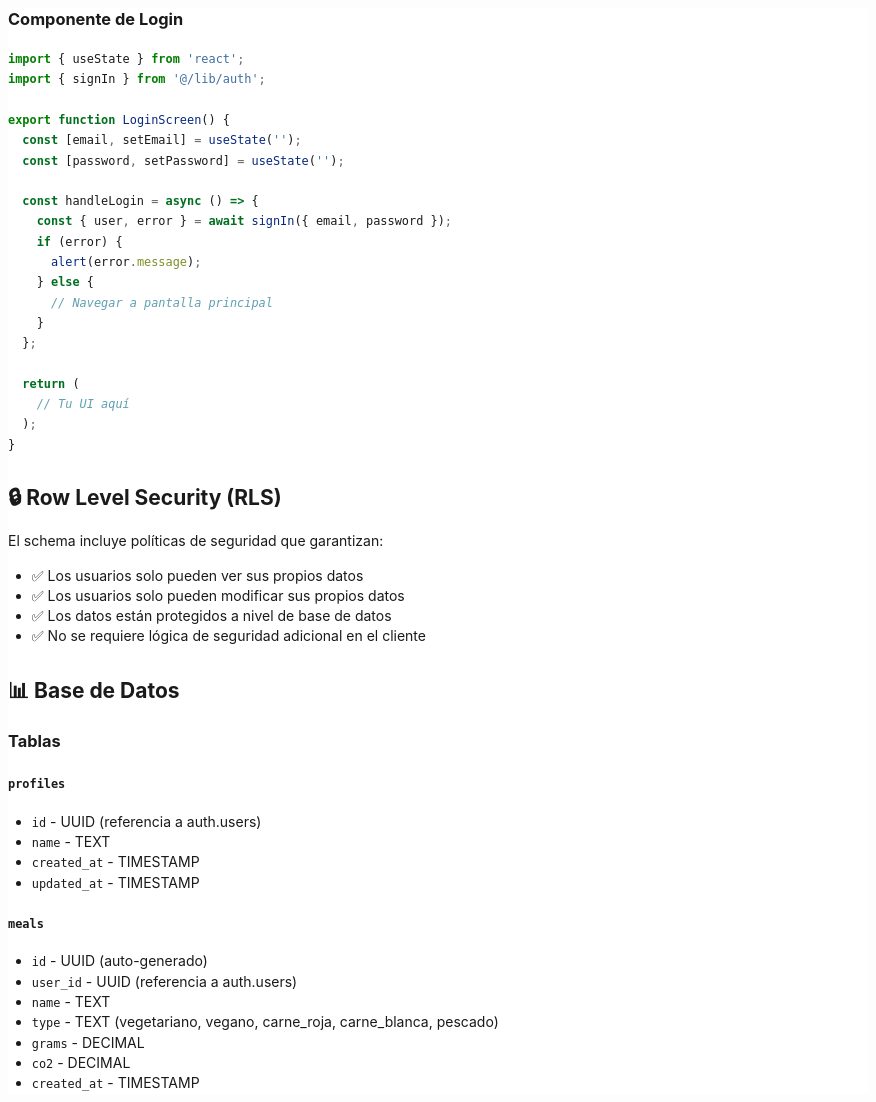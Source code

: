 ### Componente de Login

```typescript
import { useState } from 'react';
import { signIn } from '@/lib/auth';

export function LoginScreen() {
  const [email, setEmail] = useState('');
  const [password, setPassword] = useState('');

  const handleLogin = async () => {
    const { user, error } = await signIn({ email, password });
    if (error) {
      alert(error.message);
    } else {
      // Navegar a pantalla principal
    }
  };

  return (
    // Tu UI aquí
  );
}
```

## 🔒 Row Level Security (RLS)

El schema incluye políticas de seguridad que garantizan:

- ✅ Los usuarios solo pueden ver sus propios datos
- ✅ Los usuarios solo pueden modificar sus propios datos
- ✅ Los datos están protegidos a nivel de base de datos
- ✅ No se requiere lógica de seguridad adicional en el cliente

## 📊 Base de Datos

### Tablas

#### `profiles`
- `id` - UUID (referencia a auth.users)
- `name` - TEXT
- `created_at` - TIMESTAMP
- `updated_at` - TIMESTAMP

#### `meals`
- `id` - UUID (auto-generado)
- `user_id` - UUID (referencia a auth.users)
- `name` - TEXT
- `type` - TEXT (vegetariano, vegano, carne_roja, carne_blanca, pescado)
- `grams` - DECIMAL
- `co2` - DECIMAL
- `created_at` - TIMESTAMP
